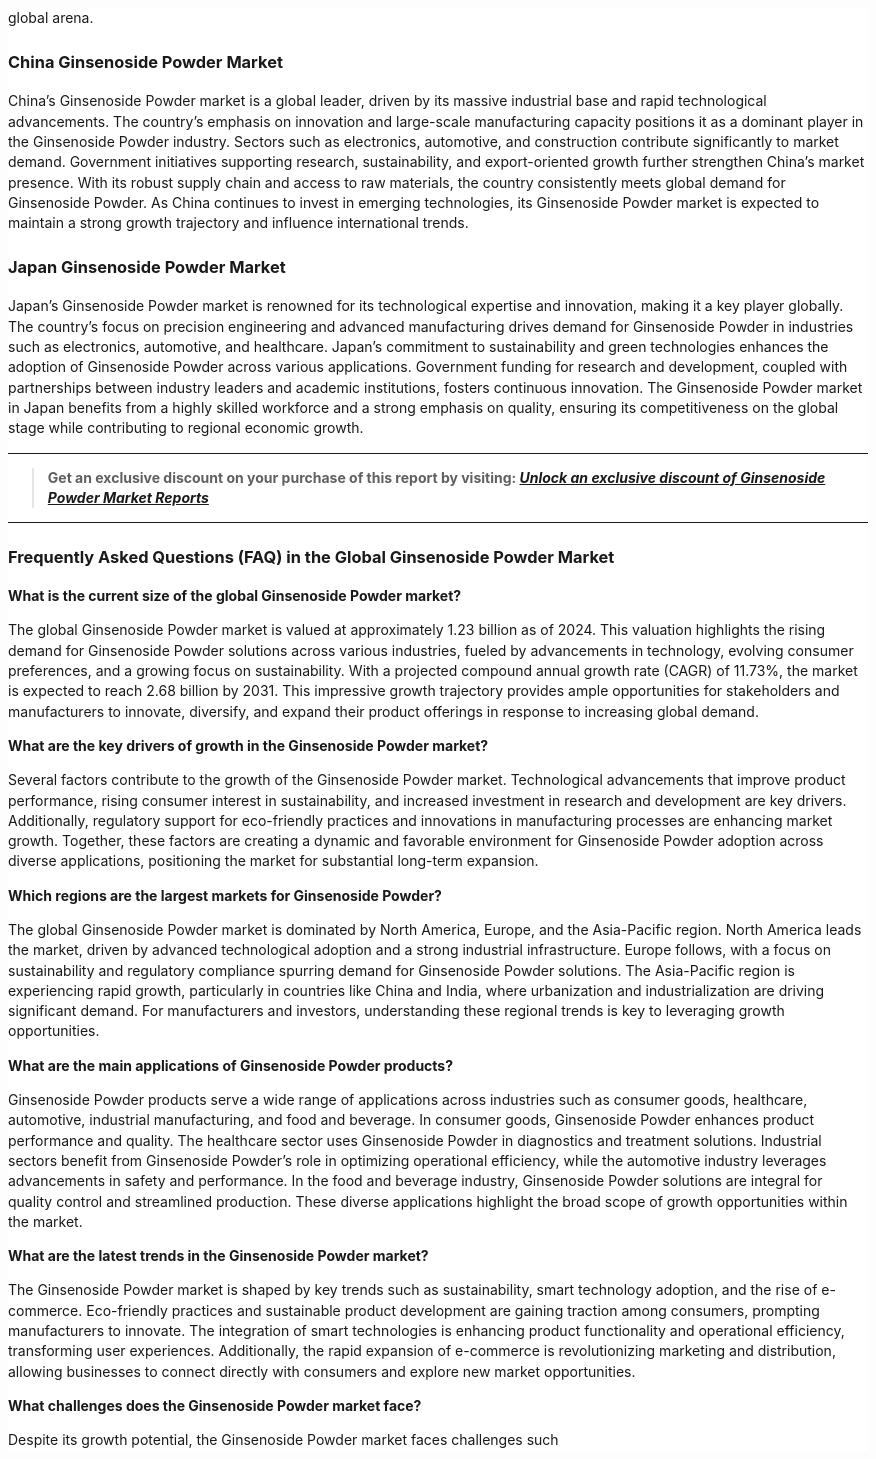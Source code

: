 global arena.</p><h3>China Ginsenoside Powder Market</h3><p>China&rsquo;s Ginsenoside Powder market is a global leader, driven by its massive industrial base and rapid technological advancements. The country&rsquo;s emphasis on innovation and large-scale manufacturing capacity positions it as a dominant player in the Ginsenoside Powder industry. Sectors such as electronics, automotive, and construction contribute significantly to market demand. Government initiatives supporting research, sustainability, and export-oriented growth further strengthen China&rsquo;s market presence. With its robust supply chain and access to raw materials, the country consistently meets global demand for Ginsenoside Powder. As China continues to invest in emerging technologies, its Ginsenoside Powder market is expected to maintain a strong growth trajectory and influence international trends.</p><h3>Japan Ginsenoside Powder Market</h3><p>Japan&rsquo;s Ginsenoside Powder market is renowned for its technological expertise and innovation, making it a key player globally. The country&rsquo;s focus on precision engineering and advanced manufacturing drives demand for Ginsenoside Powder in industries such as electronics, automotive, and healthcare. Japan&rsquo;s commitment to sustainability and green technologies enhances the adoption of Ginsenoside Powder across various applications. Government funding for research and development, coupled with partnerships between industry leaders and academic institutions, fosters continuous innovation. The Ginsenoside Powder market in Japan benefits from a highly skilled workforce and a strong emphasis on quality, ensuring its competitiveness on the global stage while contributing to regional economic growth.</p><hr /><blockquote><p><strong>Get an exclusive discount on your purchase of this report by visiting: <em><a href="://marketresearchpulse.com/ask-for-discount/136764?utm_source=Github&amp;utm_medium=0116">Unlock an exclusive discount of Ginsenoside Powder Market Reports</a></em>&nbsp;</strong></p></blockquote><hr /><h3>Frequently Asked Questions (FAQ) in the Global Ginsenoside Powder Market</h3><p><strong>What is the current size of the global Ginsenoside Powder market?</strong></p><p>The global Ginsenoside Powder market is valued at approximately 1.23 billion as of 2024. This valuation highlights the rising demand for Ginsenoside Powder solutions across various industries, fueled by advancements in technology, evolving consumer preferences, and a growing focus on sustainability. With a projected compound annual growth rate (CAGR) of 11.73%, the market is expected to reach 2.68 billion by 2031. This impressive growth trajectory provides ample opportunities for stakeholders and manufacturers to innovate, diversify, and expand their product offerings in response to increasing global demand.</p><p><strong>What are the key drivers of growth in the Ginsenoside Powder market?</strong></p><p>Several factors contribute to the growth of the Ginsenoside Powder market. Technological advancements that improve product performance, rising consumer interest in sustainability, and increased investment in research and development are key drivers. Additionally, regulatory support for eco-friendly practices and innovations in manufacturing processes are enhancing market growth. Together, these factors are creating a dynamic and favorable environment for Ginsenoside Powder adoption across diverse applications, positioning the market for substantial long-term expansion.</p><p><strong>Which regions are the largest markets for Ginsenoside Powder?</strong></p><p>The global Ginsenoside Powder market is dominated by North America, Europe, and the Asia-Pacific region. North America leads the market, driven by advanced technological adoption and a strong industrial infrastructure. Europe follows, with a focus on sustainability and regulatory compliance spurring demand for Ginsenoside Powder solutions. The Asia-Pacific region is experiencing rapid growth, particularly in countries like China and India, where urbanization and industrialization are driving significant demand. For manufacturers and investors, understanding these regional trends is key to leveraging growth opportunities.</p><p><strong>What are the main applications of Ginsenoside Powder products?</strong></p><p>Ginsenoside Powder products serve a wide range of applications across industries such as consumer goods, healthcare, automotive, industrial manufacturing, and food and beverage. In consumer goods, Ginsenoside Powder enhances product performance and quality. The healthcare sector uses Ginsenoside Powder in diagnostics and treatment solutions. Industrial sectors benefit from Ginsenoside Powder&rsquo;s role in optimizing operational efficiency, while the automotive industry leverages advancements in safety and performance. In the food and beverage industry, Ginsenoside Powder solutions are integral for quality control and streamlined production. These diverse applications highlight the broad scope of growth opportunities within the market.</p><p><strong>What are the latest trends in the Ginsenoside Powder market?</strong></p><p>The Ginsenoside Powder market is shaped by key trends such as sustainability, smart technology adoption, and the rise of e-commerce. Eco-friendly practices and sustainable product development are gaining traction among consumers, prompting manufacturers to innovate. The integration of smart technologies is enhancing product functionality and operational efficiency, transforming user experiences. Additionally, the rapid expansion of e-commerce is revolutionizing marketing and distribution, allowing businesses to connect directly with consumers and explore new market opportunities.</p><p><strong>What challenges does the Ginsenoside Powder market face?</strong></p><p>Despite its growth potential, the Ginsenoside Powder market faces challenges such